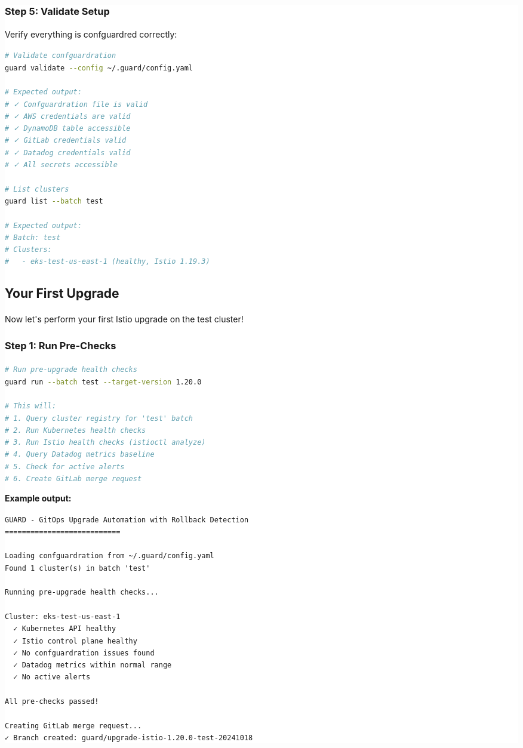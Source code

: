### Step 5: Validate Setup

Verify everything is confguardred correctly:

```bash
# Validate confguardration
guard validate --config ~/.guard/config.yaml

# Expected output:
# ✓ Confguardration file is valid
# ✓ AWS credentials are valid
# ✓ DynamoDB table accessible
# ✓ GitLab credentials valid
# ✓ Datadog credentials valid
# ✓ All secrets accessible

# List clusters
guard list --batch test

# Expected output:
# Batch: test
# Clusters:
#   - eks-test-us-east-1 (healthy, Istio 1.19.3)
```

## Your First Upgrade

Now let's perform your first Istio upgrade on the test cluster!

### Step 1: Run Pre-Checks

```bash
# Run pre-upgrade health checks
guard run --batch test --target-version 1.20.0

# This will:
# 1. Query cluster registry for 'test' batch
# 2. Run Kubernetes health checks
# 3. Run Istio health checks (istioctl analyze)
# 4. Query Datadog metrics baseline
# 5. Check for active alerts
# 6. Create GitLab merge request
```

**Example output:**

```
GUARD - GitOps Upgrade Automation with Rollback Detection
===========================

Loading confguardration from ~/.guard/config.yaml
Found 1 cluster(s) in batch 'test'

Running pre-upgrade health checks...

Cluster: eks-test-us-east-1
  ✓ Kubernetes API healthy
  ✓ Istio control plane healthy
  ✓ No confguardration issues found
  ✓ Datadog metrics within normal range
  ✓ No active alerts

All pre-checks passed!

Creating GitLab merge request...
✓ Branch created: guard/upgrade-istio-1.20.0-test-20241018
```